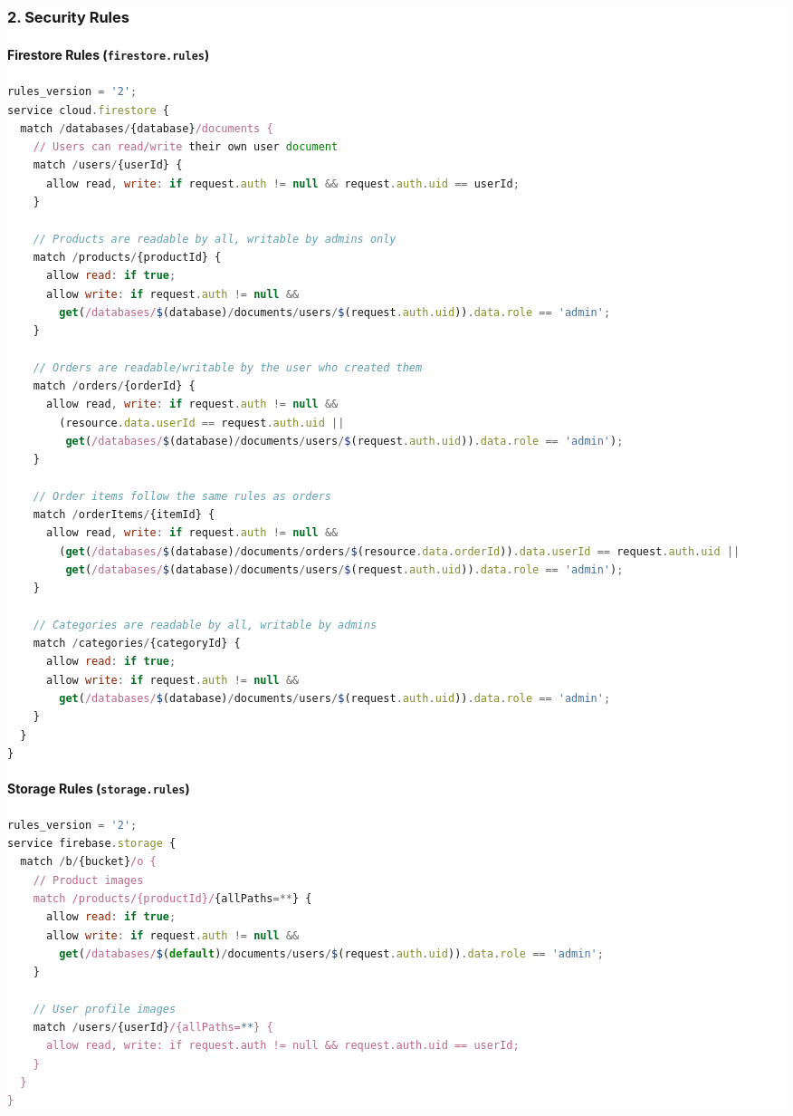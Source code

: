 ### 2. Security Rules

#### Firestore Rules (`firestore.rules`)
```javascript
rules_version = '2';
service cloud.firestore {
  match /databases/{database}/documents {
    // Users can read/write their own user document
    match /users/{userId} {
      allow read, write: if request.auth != null && request.auth.uid == userId;
    }
    
    // Products are readable by all, writable by admins only
    match /products/{productId} {
      allow read: if true;
      allow write: if request.auth != null && 
        get(/databases/$(database)/documents/users/$(request.auth.uid)).data.role == 'admin';
    }
    
    // Orders are readable/writable by the user who created them
    match /orders/{orderId} {
      allow read, write: if request.auth != null && 
        (resource.data.userId == request.auth.uid || 
         get(/databases/$(database)/documents/users/$(request.auth.uid)).data.role == 'admin');
    }
    
    // Order items follow the same rules as orders
    match /orderItems/{itemId} {
      allow read, write: if request.auth != null &&
        (get(/databases/$(database)/documents/orders/$(resource.data.orderId)).data.userId == request.auth.uid ||
         get(/databases/$(database)/documents/users/$(request.auth.uid)).data.role == 'admin');
    }
    
    // Categories are readable by all, writable by admins
    match /categories/{categoryId} {
      allow read: if true;
      allow write: if request.auth != null && 
        get(/databases/$(database)/documents/users/$(request.auth.uid)).data.role == 'admin';
    }
  }
}
```

#### Storage Rules (`storage.rules`)
```javascript
rules_version = '2';
service firebase.storage {
  match /b/{bucket}/o {
    // Product images
    match /products/{productId}/{allPaths=**} {
      allow read: if true;
      allow write: if request.auth != null &&
        get(/databases/$(default)/documents/users/$(request.auth.uid)).data.role == 'admin';
    }
    
    // User profile images
    match /users/{userId}/{allPaths=**} {
      allow read, write: if request.auth != null && request.auth.uid == userId;
    }
  }
}
```
